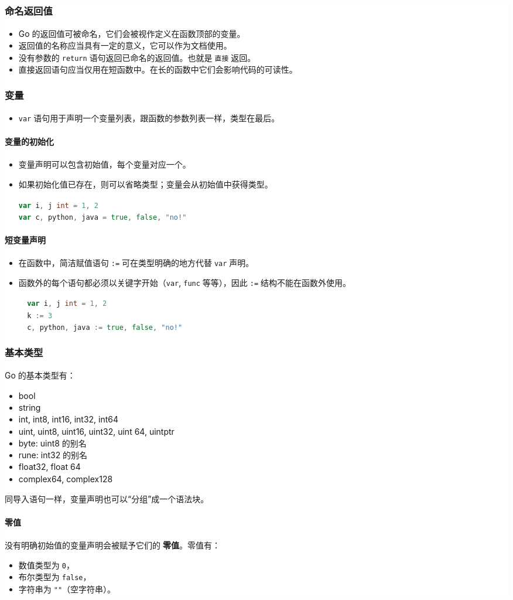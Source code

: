 ### 命名返回值

* Go 的返回值可被命名，它们会被视作定义在函数顶部的变量。
* 返回值的名称应当具有一定的意义，它可以作为文档使用。
* 没有参数的 `return` 语句返回已命名的返回值。也就是 `直接` 返回。
* 直接返回语句应当仅用在短函数中。在长的函数中它们会影响代码的可读性。

### 变量

* `var` 语句用于声明一个变量列表，跟函数的参数列表一样，类型在最后。

#### 变量的初始化

* 变量声明可以包含初始值，每个变量对应一个。

* 如果初始化值已存在，则可以省略类型；变量会从初始值中获得类型。

  ```go
  var i, j int = 1, 2
  var c, python, java = true, false, "no!"
  ```

#### 短变量声明

* 在函数中，简洁赋值语句 `:=` 可在类型明确的地方代替 `var` 声明。

* 函数外的每个语句都必须以关键字开始（`var`, `func` 等等），因此 `:=` 结构不能在函数外使用。

  ```go
  	var i, j int = 1, 2
  	k := 3
  	c, python, java := true, false, "no!"
  ```

### 基本类型

Go 的基本类型有：

* bool
* string
* int, int8, int16, int32, int64
* uint, uint8, uint16, uint32, uint 64, uintptr
* byte: uint8 的别名
* rune: int32 的别名
* float32, float 64
* complex64, complex128

同导入语句一样，变量声明也可以“分组”成一个语法块。

#### 零值

没有明确初始值的变量声明会被赋予它们的 **零值**。零值有：

* 数值类型为 `0`，
* 布尔类型为 `false`，
* 字符串为 `""`（空字符串）。
